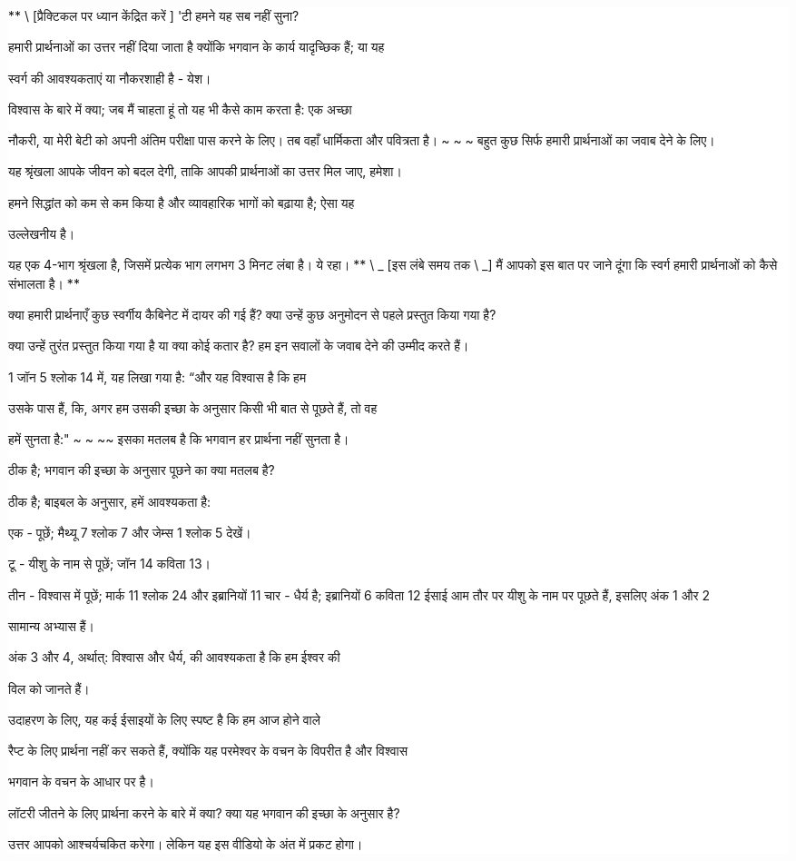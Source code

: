 ** \ [प्रैक्टिकल पर ध्यान केंद्रित करें \] 'टी हमने यह सब नहीं सुना?

हमारी प्रार्थनाओं का उत्तर नहीं दिया जाता है क्योंकि भगवान के कार्य यादृच्छिक हैं; या यह

स्वर्ग की आवश्यकताएं या नौकरशाही है - येश।

विश्वास के बारे में क्या; जब मैं चाहता हूं तो यह भी कैसे काम करता है: एक अच्छा

नौकरी, या मेरी बेटी को अपनी अंतिम परीक्षा पास करने के लिए।
तब वहाँ धार्मिकता और पवित्रता है। ~ ~ ~ बहुत कुछ सिर्फ हमारी प्रार्थनाओं का जवाब देने के लिए।

यह श्रृंखला आपके जीवन को बदल देगी, ताकि आपकी प्रार्थनाओं का उत्तर मिल जाए,
हमेशा।

हमने सिद्धांत को कम से कम किया है और व्यावहारिक भागों को बढ़ाया है; ऐसा यह

उल्लेखनीय है।

यह एक 4-भाग श्रृंखला है, जिसमें प्रत्येक भाग लगभग 3 मिनट लंबा है। ये रहा।
** \ _ [इस लंबे समय तक \ _] मैं आपको इस बात पर जाने दूंगा कि स्वर्ग हमारी प्रार्थनाओं को कैसे संभालता है। **

क्या हमारी प्रार्थनाएँ कुछ स्वर्गीय कैबिनेट में दायर की गई हैं?
क्या उन्हें कुछ अनुमोदन से पहले प्रस्तुत किया गया है?

क्या उन्हें तुरंत प्रस्तुत किया गया है या क्या कोई कतार है?
हम इन सवालों के जवाब देने की उम्मीद करते हैं।

1 जॉन 5 श्लोक 14 में, यह लिखा गया है: “और यह विश्वास है कि हम

उसके पास हैं, कि, अगर हम उसकी इच्छा के अनुसार किसी भी बात से पूछते हैं, तो वह

हमें सुनता है:" ~ ~ ~~ इसका मतलब है कि भगवान हर प्रार्थना नहीं सुनता है।

ठीक है; भगवान की इच्छा के अनुसार पूछने का क्या मतलब है?

ठीक है; बाइबल के अनुसार, हमें आवश्यकता है:

एक - पूछें; मैथ्यू 7 श्लोक 7 और जेम्स 1 श्लोक 5 देखें।

टू - यीशु के नाम से पूछें; जॉन 14 कविता 13।

तीन - विश्वास में पूछें; मार्क 11 श्लोक 24 और इब्रानियों 11
चार - धैर्य है; इब्रानियों 6 कविता 12
ईसाई आम तौर पर यीशु के नाम पर पूछते हैं, इसलिए अंक 1 और 2

सामान्य अभ्यास हैं।

अंक 3 और 4, अर्थात्: विश्वास और धैर्य, की आवश्यकता है कि हम ईश्वर की

विल को जानते हैं।

उदाहरण के लिए, यह कई ईसाइयों के लिए स्पष्ट है कि हम आज होने वाले

रैप्ट के लिए प्रार्थना नहीं कर सकते हैं, क्योंकि यह परमेश्वर के वचन के विपरीत है और विश्वास

भगवान के वचन के आधार पर है।

लॉटरी जीतने के लिए प्रार्थना करने के बारे में क्या? क्या यह भगवान की इच्छा के अनुसार है?

उत्तर आपको आश्चर्यचकित करेगा। लेकिन यह इस
वीडियो के अंत में प्रकट होगा।
